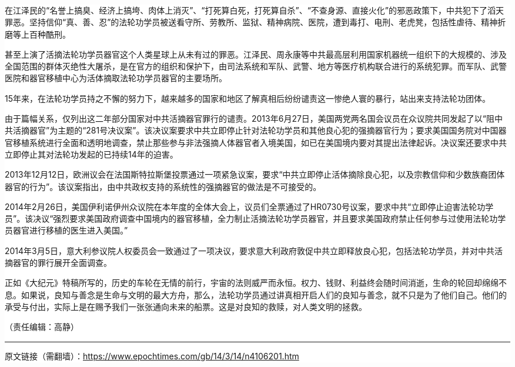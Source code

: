  <p>
  在江泽民的“名誉上搞臭、经济上搞垮、肉体上消灭”、“打死算白死，打死算自杀”、“不查身源、直接火化”的邪恶政策下，中共犯下了滔天罪恶。坚持信仰“真、善、忍”的法轮功学员被送看守所、劳教所、监狱、精神病院、医院，遭到毒打、电刑、老虎凳，包括性虐待、精神折磨等上百种酷刑。
 </p>
 <p>
  甚至上演了活摘法轮功学员器官这个人类星球上从未有过的罪恶。江泽民、周永康等中共最高层利用国家机器统一组织下的大规模的、涉及全国范围的群体灭绝性大屠杀，是在官方的组织和保护下，由司法系统和军队、武警、地方等医疗机构联合进行的系统犯罪。而军队、武警医院和器官移植中心为活体摘取法轮功学员器官的主要场所。
 </p>
 <p>
  15年来，在法轮功学员持之不懈的努力下，越来越多的国家和地区了解真相后纷纷谴责这一惨绝人寰的暴行，站出来支持法轮功团体。
 </p>
 <p>
  由于篇幅关系，仅列出这二年部分国家对中共活摘器官罪行的谴责。2013年6月27日，美国两党两名国会议员在众议院共同发起了以“阻中共活摘器官”为主题的“281号决议案”。该决议案要求中共立即停止针对法轮功学员和其他良心犯的强摘器官行为；要求美国国务院对中国器官移植系统进行全面和透明地调查，禁止那些参与非法强摘人体器官者入境美国，如已在美国境内要对其提出法律起诉。决议案还要求中共立即停止其对法轮功发起的已持续14年的迫害。
 </p>
 <p>
  2013年12月12日，欧洲议会在法国斯特拉斯堡投票通过一项紧急议案，要求“中共立即停止活体摘除良心犯，以及宗教信仰和少数族裔团体器官的行为”。该议案指出，由中共政权支持的系统性的强摘器官的做法是不可接受的。
 </p>
 <p>
  2014年2月26日，美国伊利诺伊州众议院在本年度的全体大会上，议员们全票通过了HR0730号议案，要求中共“立即停止迫害法轮功学员”。该决议“强烈要求美国政府调查中国境内的器官移植，全力制止活摘法轮功学员器官，并且要求美国政府禁止任何参与过使用法轮功学员器官进行移植的医生进入美国。”
 </p>
 <p>
  2014年3月5日，意大利参议院人权委员会一致通过了一项决议，要求意大利政府敦促中共立即释放良心犯，包括法轮功学员，并对中共活摘器官的罪行展开全面调查。
 </p>
 <p>
  正如《大纪元》特稿所写的，历史的车轮在无情的前行，宇宙的法则威严而永恒。权力、钱财、利益终会随时间消逝，生命的轮回却绵绵不息。如果说，良知与善念是生命与文明的最大方舟，那么，法轮功学员通过讲真相开启人们的良知与善念，就不只是为了他们自己。他们的承受与付出，实际上是在赐予我们一张张通向未来的船票。这是对良知的救赎，对人类文明的拯救。
 </p>
 <p>
  （责任编辑：高静）
 </p>
 
 <div id="below_article_ad">
 </div>
</div>


---

原文链接（需翻墙）：https://www.epochtimes.com/gb/14/3/14/n4106201.htm